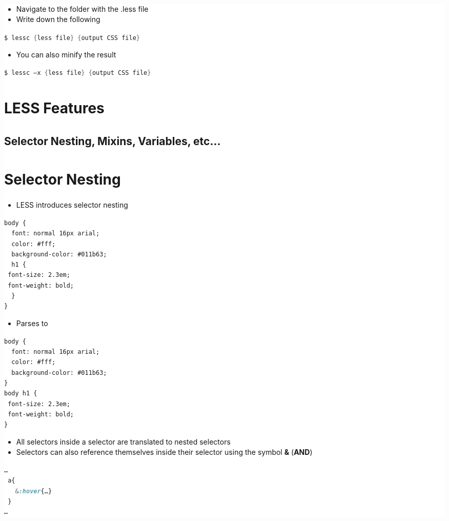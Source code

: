 - Navigate to the folder with the .less file
- Write down the following

```cs
$ lessc {less file} {output CSS file}
```

- You can also minify the result

```cs
$ lessc –x {less file} {output CSS file}
```



# LESS Features
## Selector Nesting, Mixins, Variables, etc…



# Selector Nesting
- LESS introduces selector nesting

```less
body {
  font: normal 16px arial;
  color: #fff;
  background-color: #011b63;
  h1 {
 font-size: 2.3em;
 font-weight: bold;
  }
}
```

- Parses to

```less
body {
  font: normal 16px arial;
  color: #fff;
  background-color: #011b63;
}
body h1 {
 font-size: 2.3em;
 font-weight: bold;
}
```




- All selectors inside a selector are translated to nested selectors
- Selectors can also reference themselves inside their selector using the symbol **&** (**AND**)

```css
…
 a{
   &:hover{…}
 }
…
```
